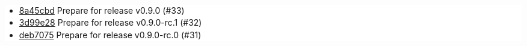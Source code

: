 - [8a45cbd](https://github.com/kubedb/zookeeper-restic-plugin/commit/8a45cbd) Prepare for release v0.9.0 (#33)
- [3d99e28](https://github.com/kubedb/zookeeper-restic-plugin/commit/3d99e28) Prepare for release v0.9.0-rc.1 (#32)
- [deb7075](https://github.com/kubedb/zookeeper-restic-plugin/commit/deb7075) Prepare for release v0.9.0-rc.0 (#31)




